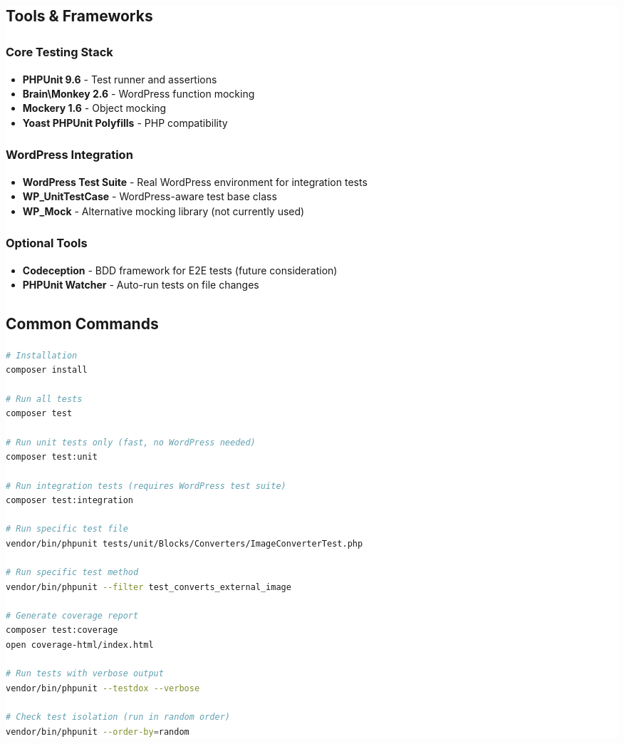 ## Tools & Frameworks

### Core Testing Stack

- **PHPUnit 9.6** - Test runner and assertions
- **Brain\Monkey 2.6** - WordPress function mocking
- **Mockery 1.6** - Object mocking
- **Yoast PHPUnit Polyfills** - PHP compatibility

### WordPress Integration

- **WordPress Test Suite** - Real WordPress environment for integration tests
- **WP_UnitTestCase** - WordPress-aware test base class
- **WP_Mock** - Alternative mocking library (not currently used)

### Optional Tools

- **Codeception** - BDD framework for E2E tests (future consideration)
- **PHPUnit Watcher** - Auto-run tests on file changes

## Common Commands

```bash
# Installation
composer install

# Run all tests
composer test

# Run unit tests only (fast, no WordPress needed)
composer test:unit

# Run integration tests (requires WordPress test suite)
composer test:integration

# Run specific test file
vendor/bin/phpunit tests/unit/Blocks/Converters/ImageConverterTest.php

# Run specific test method
vendor/bin/phpunit --filter test_converts_external_image

# Generate coverage report
composer test:coverage
open coverage-html/index.html

# Run tests with verbose output
vendor/bin/phpunit --testdox --verbose

# Check test isolation (run in random order)
vendor/bin/phpunit --order-by=random
```
